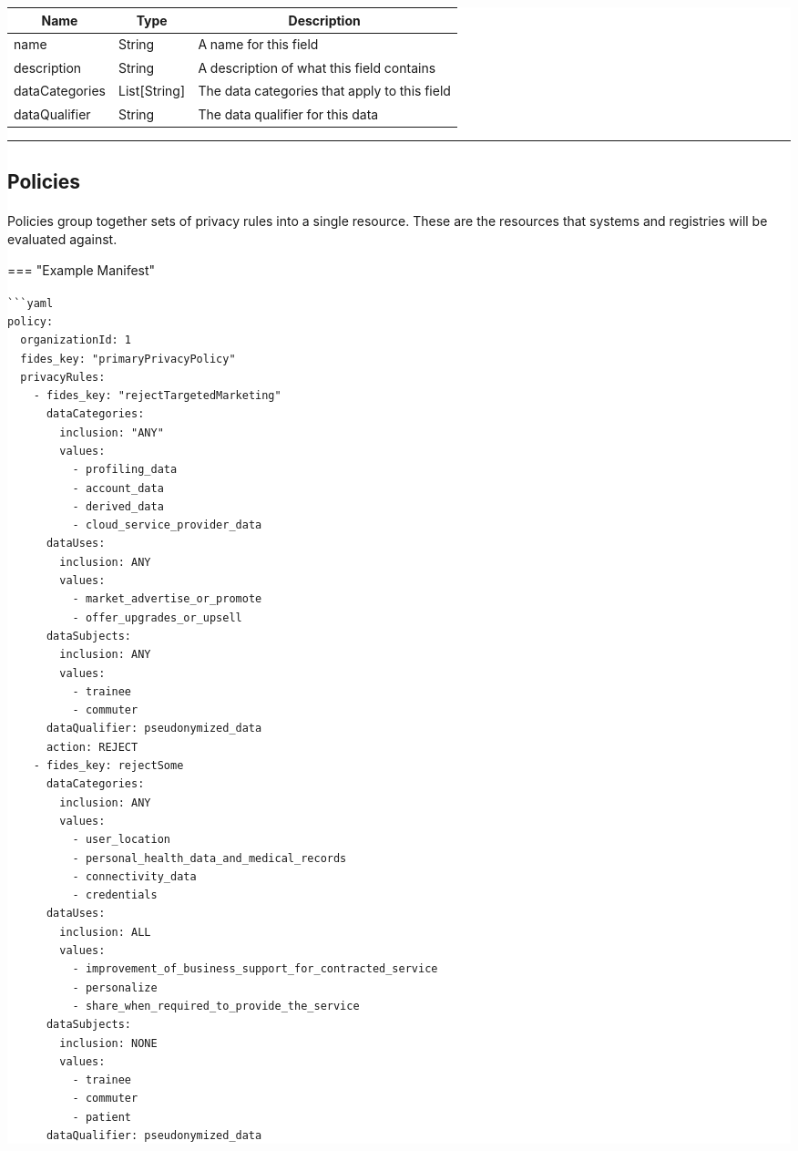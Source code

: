 | Name | Type | Description |
|  --- | --- | --- |
| name | String | A name for this field |
| description | String | A description of what this field contains |
| dataCategories | List[String] | The data categories that apply to this field |
| dataQualifier | String | The data qualifier for this data |

---

## Policies

Policies group together sets of privacy rules into a single resource. These are the resources that systems and registries will be evaluated against.

=== "Example Manifest"

    ```yaml
    policy:
      organizationId: 1
      fides_key: "primaryPrivacyPolicy"
      privacyRules:
        - fides_key: "rejectTargetedMarketing"
          dataCategories:
            inclusion: "ANY"
            values:
              - profiling_data
              - account_data
              - derived_data
              - cloud_service_provider_data
          dataUses:
            inclusion: ANY
            values:
              - market_advertise_or_promote
              - offer_upgrades_or_upsell
          dataSubjects:
            inclusion: ANY
            values:
              - trainee
              - commuter
          dataQualifier: pseudonymized_data
          action: REJECT
        - fides_key: rejectSome
          dataCategories:
            inclusion: ANY
            values:
              - user_location
              - personal_health_data_and_medical_records
              - connectivity_data
              - credentials
          dataUses:
            inclusion: ALL
            values:
              - improvement_of_business_support_for_contracted_service
              - personalize
              - share_when_required_to_provide_the_service
          dataSubjects:
            inclusion: NONE
            values:
              - trainee
              - commuter
              - patient
          dataQualifier: pseudonymized_data